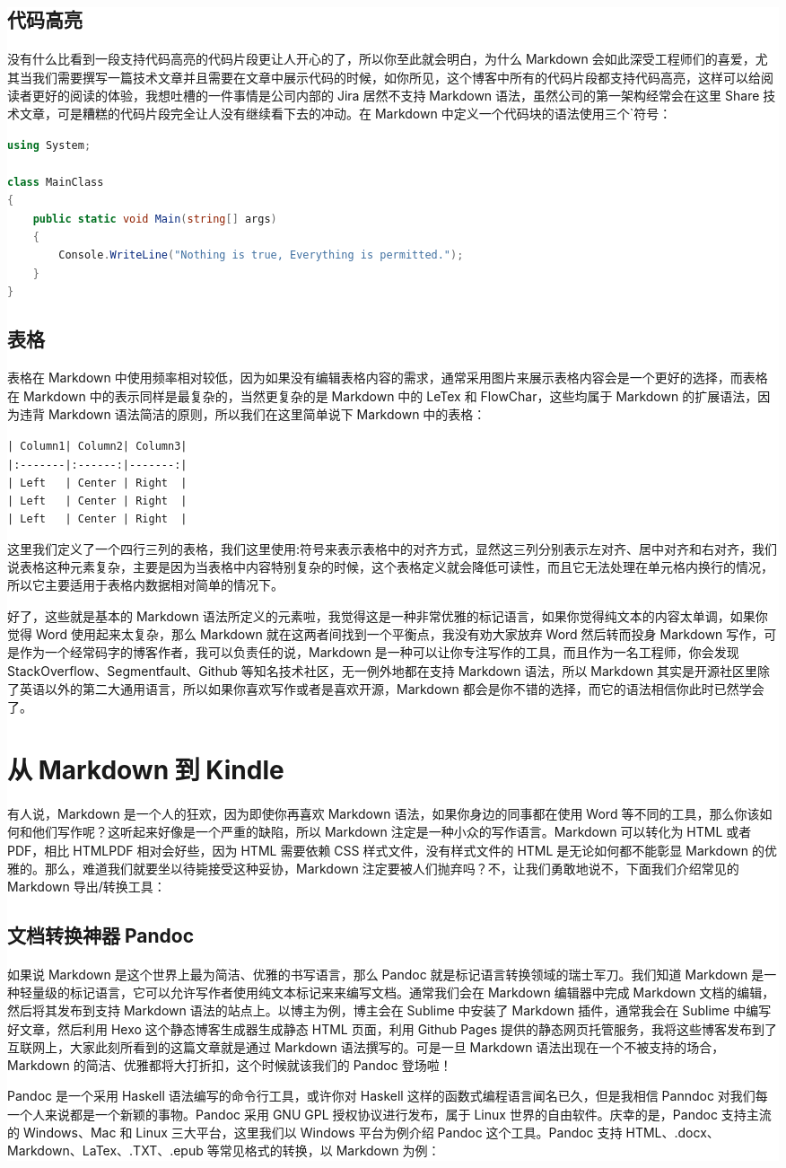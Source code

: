 ## 代码高亮
没有什么比看到一段支持代码高亮的代码片段更让人开心的了，所以你至此就会明白，为什么 Markdown 会如此深受工程师们的喜爱，尤其当我们需要撰写一篇技术文章并且需要在文章中展示代码的时候，如你所见，这个博客中所有的代码片段都支持代码高亮，这样可以给阅读者更好的阅读的体验，我想吐槽的一件事情是公司内部的 Jira 居然不支持 Markdown 语法，虽然公司的第一架构经常会在这里 Share 技术文章，可是糟糕的代码片段完全让人没有继续看下去的冲动。在 Markdown 中定义一个代码块的语法使用三个`符号：
```csharp
using System;

class MainClass
{
	public static void Main(string[] args)
	{
		Console.WriteLine("Nothing is true, Everything is permitted.");
	}
}
```

## 表格
表格在 Markdown 中使用频率相对较低，因为如果没有编辑表格内容的需求，通常采用图片来展示表格内容会是一个更好的选择，而表格在 Markdown 中的表示同样是最复杂的，当然更复杂的是 Markdown 中的 LeTex 和 FlowChar，这些均属于 Markdown 的扩展语法，因为违背 Markdown 语法简洁的原则，所以我们在这里简单说下 Markdown 中的表格：
```plain
| Column1| Column2| Column3|
|:-------|:------:|-------:|
| Left   | Center | Right  |
| Left   | Center | Right  |
| Left   | Center | Right  |
```
这里我们定义了一个四行三列的表格，我们这里使用:符号来表示表格中的对齐方式，显然这三列分别表示左对齐、居中对齐和右对齐，我们说表格这种元素复杂，主要是因为当表格中内容特别复杂的时候，这个表格定义就会降低可读性，而且它无法处理在单元格内换行的情况，所以它主要适用于表格内数据相对简单的情况下。

好了，这些就是基本的 Markdown 语法所定义的元素啦，我觉得这是一种非常优雅的标记语言，如果你觉得纯文本的内容太单调，如果你觉得 Word 使用起来太复杂，那么 Markdown 就在这两者间找到一个平衡点，我没有劝大家放弃 Word 然后转而投身 Markdown 写作，可是作为一个经常码字的博客作者，我可以负责任的说，Markdown 是一种可以让你专注写作的工具，而且作为一名工程师，你会发现 StackOverflow、Segmentfault、Github 等知名技术社区，无一例外地都在支持 Markdown 语法，所以 Markdown 其实是开源社区里除了英语以外的第二大通用语言，所以如果你喜欢写作或者是喜欢开源，Markdown 都会是你不错的选择，而它的语法相信你此时已然学会了。


# 从 Markdown 到 Kindle
有人说，Markdown 是一个人的狂欢，因为即使你再喜欢 Markdown 语法，如果你身边的同事都在使用 Word 等不同的工具，那么你该如何和他们写作呢？这听起来好像是一个严重的缺陷，所以 Markdown 注定是一种小众的写作语言。Markdown 可以转化为 HTML 或者 PDF，相比 HTMLPDF 相对会好些，因为 HTML 需要依赖 CSS 样式文件，没有样式文件的 HTML 是无论如何都不能彰显 Markdown 的优雅的。那么，难道我们就要坐以待毙接受这种妥协，Markdown 注定要被人们抛弃吗？不，让我们勇敢地说不，下面我们介绍常见的 Markdown 导出/转换工具：

## 文档转换神器 Pandoc
如果说 Markdown 是这个世界上最为简洁、优雅的书写语言，那么 Pandoc 就是标记语言转换领域的瑞士军刀。我们知道 Markdown 是一种轻量级的标记语言，它可以允许写作者使用纯文本标记来来编写文档。通常我们会在 Markdown 编辑器中完成 Markdown 文档的编辑，然后将其发布到支持 Markdown 语法的站点上。以博主为例，博主会在 Sublime 中安装了 Markdown 插件，通常我会在 Sublime 中编写好文章，然后利用 Hexo 这个静态博客生成器生成静态 HTML 页面，利用 Github Pages 提供的静态网页托管服务，我将这些博客发布到了互联网上，大家此刻所看到的这篇文章就是通过 Markdown 语法撰写的。可是一旦 Markdown 语法出现在一个不被支持的场合，Markdown 的简洁、优雅都将大打折扣，这个时候就该我们的 Pandoc 登场啦！

Pandoc 是一个采用 Haskell 语法编写的命令行工具，或许你对 Haskell 这样的函数式编程语言闻名已久，但是我相信 Panndoc 对我们每一个人来说都是一个新颖的事物。Pandoc 采用 GNU GPL 授权协议进行发布，属于 Linux 世界的自由软件。庆幸的是，Pandoc 支持主流的 Windows、Mac 和 Linux 三大平台，这里我们以 Windows 平台为例介绍 Pandoc 这个工具。Pandoc 支持 HTML、.docx、Markdown、LaTex、.TXT、.epub 等常见格式的转换，以 Markdown 为例：
